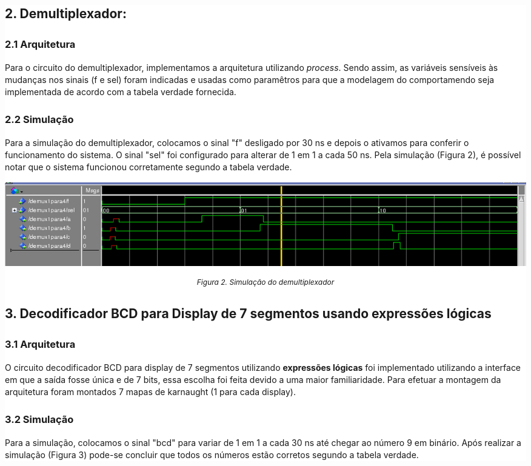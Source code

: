 

## 2. Demultiplexador:

### 2.1 Arquitetura
Para o circuito do demultiplexador, implementamos a arquitetura utilizando *process*. Sendo assim, as variáveis sensíveis às mudanças nos sinais (f e sel) foram indicadas e usadas como paramêtros para que a modelagem do comportamendo seja implementada de acordo com a tabela verdade fornecida.

### 2.2 Simulação
Para a simulação do demultiplexador, colocamos o sinal "f" desligado por 30 ns e depois o ativamos para conferir o funcionamento do sistema. O sinal "sel" foi configurado para alterar de 1 em 1 a cada 50 ns. Pela simulação (Figura 2), é possível notar que o sistema funcionou corretamente segundo a tabela verdade.

<div style="text-align: center;">
    <img src="./demux/demuxf1.png">
    <p style="font-style: italic; font-size: 12px;">Figura 2. Simulação do demultiplexador</p>
</div>


## 3. Decodificador BCD para Display de 7 segmentos usando expressões lógicas

### 3.1 Arquitetura
O circuito decodificador BCD para display de 7 segmentos utilizando **expressões lógicas** foi implementado utilizando a interface em que a saída fosse única e de 7 bits, essa escolha foi feita devido a uma maior familiaridade. Para efetuar a montagem da arquitetura foram montados 7 mapas de karnaught (1 para cada display).

### 3.2 Simulação
Para a simulação, colocamos o sinal "bcd" para variar de 1 em 1 a cada 30 ns até chegar ao número 9 em binário. Após realizar a simulação (Figura 3) pode-se concluir que todos os números estão corretos segundo a tabela verdade.

<div style="text-align: center;">